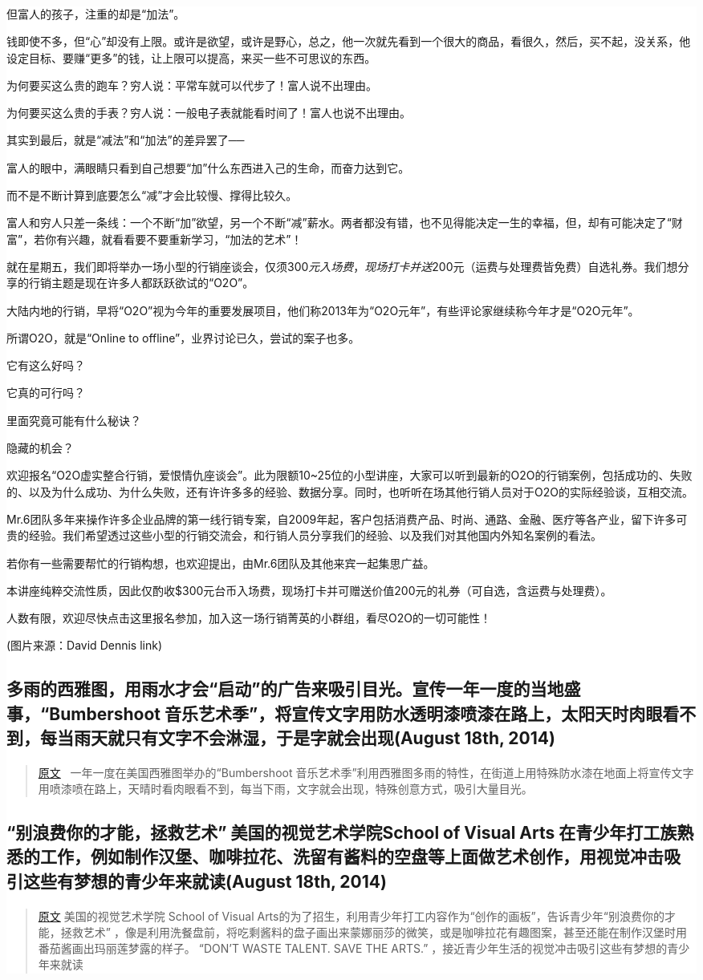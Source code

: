 但富人的孩子，注重的却是“加法”。

钱即使不多，但“心”却没有上限。或许是欲望，或许是野心，总之，他一次就先看到一个很大的商品，看很久，然后，买不起，没关系，他设定目标、要赚“更多”的钱，让上限可以提高，来买一些不可思议的东西。

为何要买这么贵的跑车？穷人说：平常车就可以代步了！富人说不出理由。

为何要买这么贵的手表？穷人说：一般电子表就能看时间了！富人也说不出理由。

其实到最后，就是“减法”和“加法”的差异罢了──

富人的眼中，满眼睛只看到自己想要“加”什么东西进入己的生命，而奋力达到它。

而不是不断计算到底要怎么“减”才会比较慢、撑得比较久。

富人和穷人只差一条线：一个不断“加”欲望，另一个不断“减”薪水。两者都没有错，也不见得能决定一生的幸福，但，却有可能决定了“财富”，若你有兴趣，就看看要不要重新学习，“加法的艺术”！

就在星期五，我们即将举办一场小型的行销座谈会，仅须$300元入场费，现场打卡并送$200元（运费与处理费皆免费）自选礼券。我们想分享的行销主题是现在许多人都跃跃欲试的“O2O”。

大陆内地的行销，早将“O2O”视为今年的重要发展项目，他们称2013年为“O2O元年”，有些评论家继续称今年才是“O2O元年”。

所谓O2O，就是“Online to offline”，业界讨论已久，尝试的案子也多。

它有这么好吗？

它真的可行吗？

里面究竟可能有什么秘诀？

隐藏的机会？

欢迎报名“O2O虚实整合行销，爱恨情仇座谈会”。此为限额10~25位的小型讲座，大家可以听到最新的O2O的行销案例，包括成功的、失败的、以及为什么成功、为什么失败，还有许许多多的经验、数据分享。同时，也听听在场其他行销人员对于O2O的实际经验谈，互相交流。

Mr.6团队多年来操作许多企业品牌的第一线行销专案，自2009年起，客户包括消费产品、时尚、通路、金融、医疗等各产业，留下许多可贵的经验。我们希望透过这些小型的行销交流会，和行销人员分享我们的经验、以及我们对其他国内外知名案例的看法。

若你有一些需要帮忙的行销构想，也欢迎提出，由Mr.6团队及其他来宾一起集思广益。

本讲座纯粹交流性质，因此仅酌收$300元台币入场费，现场打卡并可赠送价值200元的礼券（可自选，含运费与处理费）。

人数有限，欢迎尽快点击这里报名参加，加入这一场行销菁英的小群组，看尽O2O的一切可能性！

(图片来源：David Dennis link)

## 多雨的西雅图，用雨水才会“启动”的广告来吸引目光。宣传一年一度的当地盛事，“Bumbershoot 音乐艺术季”，将宣传文字用防水透明漆喷漆在路上，太阳天时肉眼看不到，每当雨天就只有文字不会淋湿，于是字就会出现(August 18th,  2014)

> [原文](http://mr6.cc/?p=12993)
  一年一度在美国西雅图举办的“Bumbershoot 音乐艺术季”利用西雅图多雨的特性，在街道上用特殊防水漆在地面上将宣传文字用喷漆喷在路上，天晴时看肉眼看不到，每当下雨，文字就会出现，特殊创意方式，吸引大量目光。  

## “别浪费你的才能，拯救艺术” 美国的视觉艺术学院School of Visual Arts 在青少年打工族熟悉的工作，例如制作汉堡、咖啡拉花、洗留有酱料的空盘等上面做艺术创作，用视觉冲击吸引这些有梦想的青少年来就读(August 18th,  2014)

> [原文](http://mr6.cc/?p=12987)
美国的视觉艺术学院 School of Visual Arts的为了招生，利用青少年打工内容作为“创作的画板”，告诉青少年“别浪费你的才能，拯救艺术” ，像是利用洗餐盘前，将吃剩酱料的盘子画出来蒙娜丽莎的微笑，或是咖啡拉花有趣图案，甚至还能在制作汉堡时用番茄酱画出玛丽莲梦露的样子。 “DON’T WASTE TALENT. SAVE THE ARTS.” ，接近青少年生活的视觉冲击吸引这些有梦想的青少年来就读
